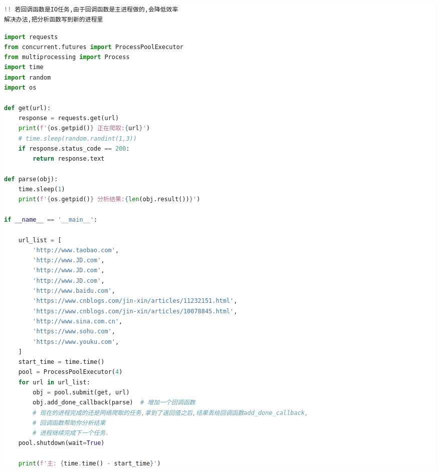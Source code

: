 ```python
!! 若回调函数是IO任务,由于回调函数是主进程做的,会降低效率
解决办法,把分析函数写到新的进程里
```



```python
import requests
from concurrent.futures import ProcessPoolExecutor
from multiprocessing import Process
import time
import random
import os

def get(url):
    response = requests.get(url)
    print(f'{os.getpid()} 正在爬取:{url}')
    # time.sleep(random.randint(1,3))
    if response.status_code == 200:
        return response.text

def parse(obj):
    time.sleep(1)
    print(f'{os.getpid()} 分析结果:{len(obj.result())}')

if __name__ == '__main__':

    url_list = [
        'http://www.taobao.com',
        'http://www.JD.com',
        'http://www.JD.com',
        'http://www.JD.com',
        'http://www.baidu.com',
        'https://www.cnblogs.com/jin-xin/articles/11232151.html',
        'https://www.cnblogs.com/jin-xin/articles/10078845.html',
        'http://www.sina.com.cn',
        'https://www.sohu.com',
        'https://www.youku.com',
    ]
    start_time = time.time()
    pool = ProcessPoolExecutor(4)
    for url in url_list:
        obj = pool.submit(get, url)
        obj.add_done_callback(parse)  # 增加一个回调函数
        # 现在的进程完成的还是网络爬取的任务,拿到了返回值之后,结果丢给回调函数add_done_callback,
        # 回调函数帮助你分析结果
        # 进程继续完成下一个任务.
    pool.shutdown(wait=True)

    print(f'主: {time.time() - start_time}')
```

